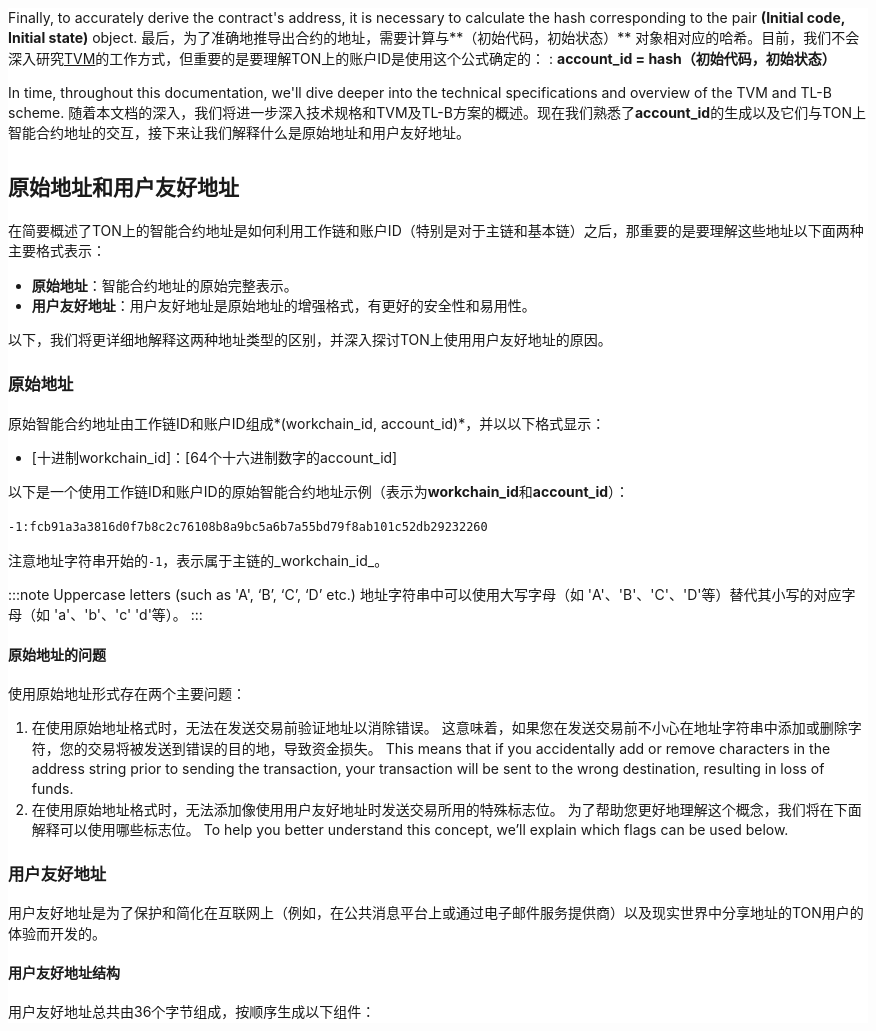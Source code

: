 Finally, to accurately derive the contract's address, it is necessary to calculate the hash corresponding to the pair **(Initial code, Initial state)** object. 最后，为了准确地推导出合约的地址，需要计算与\*\*（初始代码，初始状态）\*\* 对象相对应的哈希。目前，我们不会深入研究[TVM](/learn/tvm-instructions/tvm-overview)的工作方式，但重要的是要理解TON上的账户ID是使用这个公式确定的：
:
**account_id = hash（初始代码，初始状态）**

In time, throughout this documentation, we'll dive deeper into the technical specifications and overview of the TVM and TL-B scheme. 随着本文档的深入，我们将进一步深入技术规格和TVM及TL-B方案的概述。现在我们熟悉了**account_id**的生成以及它们与TON上智能合约地址的交互，接下来让我们解释什么是原始地址和用户友好地址。

## 原始地址和用户友好地址

在简要概述了TON上的智能合约地址是如何利用工作链和账户ID（特别是对于主链和基本链）之后，那重要的是要理解这些地址以下面两种主要格式表示：

- **原始地址**：智能合约地址的原始完整表示。
- **用户友好地址**：用户友好地址是原始地址的增强格式，有更好的安全性和易用性。

以下，我们将更详细地解释这两种地址类型的区别，并深入探讨TON上使用用户友好地址的原因。

### 原始地址

原始智能合约地址由工作链ID和账户ID组成\*(workchain_id, account_id)\*，并以以下格式显示：

- [十进制workchain_id\]：[64个十六进制数字的account_id\]

以下是一个使用工作链ID和账户ID的原始智能合约地址示例（表示为**workchain_id**和**account_id**）：

`-1:fcb91a3a3816d0f7b8c2c76108b8a9bc5a6b7a55bd79f8ab101c52db29232260`

注意地址字符串开始的`-1`，表示属于主链的_workchain_id_。

:::note
Uppercase letters (such as 'A', ‘B’, ‘C’, ‘D’ etc.) 地址字符串中可以使用大写字母（如 'A'、'B'、'C'、'D'等）替代其小写的对应字母（如 'a'、'b'、'c' 'd'等）。
:::

#### 原始地址的问题

使用原始地址形式存在两个主要问题：

1. 在使用原始地址格式时，无法在发送交易前验证地址以消除错误。
   这意味着，如果您在发送交易前不小心在地址字符串中添加或删除字符，您的交易将被发送到错误的目的地，导致资金损失。
   This means that if you accidentally add or remove characters in the address string prior to sending the transaction, your transaction will be sent to the wrong destination, resulting in loss of funds.
2. 在使用原始地址格式时，无法添加像使用用户友好地址时发送交易所用的特殊标志位。
   为了帮助您更好地理解这个概念，我们将在下面解释可以使用哪些标志位。
   To help you better understand this concept, we’ll explain which flags can be used below.

### 用户友好地址

用户友好地址是为了保护和简化在互联网上（例如，在公共消息平台上或通过电子邮件服务提供商）以及现实世界中分享地址的TON用户的体验而开发的。

#### 用户友好地址结构

用户友好地址总共由36个字节组成，按顺序生成以下组件：
